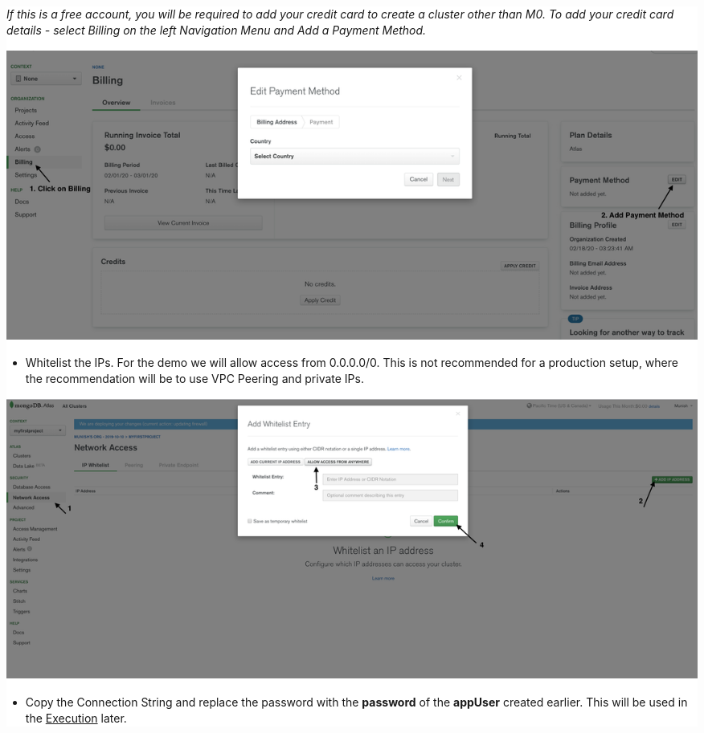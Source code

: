 _If this is a free account, you will be required to add your credit card to create a cluster other than M0. To add your credit card details - select Billing on the left Navigation Menu and Add a Payment Method._

![](img/ss_atlas_payment.png)

- Whitelist the IPs. For the demo we will allow access from 0.0.0.0/0. This is not recommended for a production setup, where the recommendation will be to use VPC Peering and private IPs.

![](img/ss_atlas_network.png)

- Copy the Connection String and replace the password with the __password__ of the __appUser__ created earlier. This will be used in the [Execution](#Execution) later.
